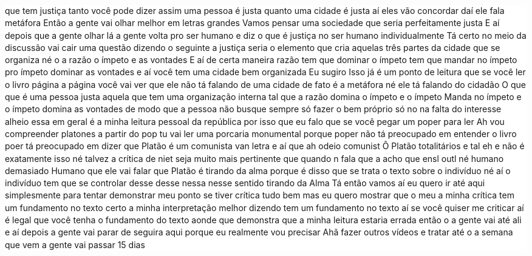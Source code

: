 que tem justiça tanto você pode dizer
assim uma pessoa é justa quanto uma
cidade é justa aí eles vão concordar daí
ele fala metáfora Então a gente vai
olhar melhor em letras grandes Vamos
pensar uma sociedade que seria
perfeitamente justa E aí depois que a
gente olhar lá a gente volta pro ser
humano e diz o que é justiça no ser
humano individualmente Tá certo no meio
da discussão vai cair uma questão
dizendo o seguinte a justiça seria o
elemento que cria aquelas três partes da
cidade que se organiza né o a razão o
ímpeto e as vontades E aí de certa
maneira razão tem que dominar o ímpeto
tem que mandar no ímpeto pro ímpeto
dominar as vontades e aí você tem uma
cidade bem organizada Eu sugiro Isso já
é um ponto de leitura que se você ler o
livro página a página você vai ver que
ele não tá falando de uma cidade de fato
é a metáfora né ele tá falando do
cidadão O que que é uma pessoa justa
aquela que tem uma organização interna
tal que a razão domina o ímpeto e o
ímpeto Manda no ímpeto e o ímpeto domina
as vontades de modo que a pessoa não
busque sempre só fazer o bem próprio só
no na falta do interesse alheio essa em
geral é a minha leitura pessoal da
república por isso que eu falo que se
você pegar um poper para ler Ah vou
compreender platones a partir do pop tu
vai ler uma
porcaria monumental porque poper não tá
preocupado em entender o livro poer tá
preocupado em dizer que Platão é um
comunista van letra e aí que ah odeio
comunist Ô Platão totalitários e tal eh
e não é exatamente isso né talvez a
crítica de niet seja muito mais
pertinente que quando n fala que a acho
que ensl outl né humano demasiado Humano
que ele vai falar que Platão é tirando
da alma porque é disso que se trata o
texto sobre o indivíduo né aí o
indivíduo tem que se controlar desse
desse nessa nesse sentido tirando da
Alma Tá então vamos aí eu quero ir até
aqui simplesmente para tentar demonstrar
meu ponto se tiver crítica tudo bem mas
eu quero mostrar que o meu a minha
crítica tem um fundamento no texto certo
a minha interpretação melhor dizendo tem
um fundamento no texto aí se você quiser
me criticar aí é legal que você tenha o
fundamento do texto aonde que demonstra
que a minha leitura estaria errada então
o a gente vai até ali e aí depois a
gente vai parar de seguira aqui porque
eu realmente vou precisar Ahã fazer
outros vídeos e tratar até o a semana
que vem a gente vai passar 15 dias
